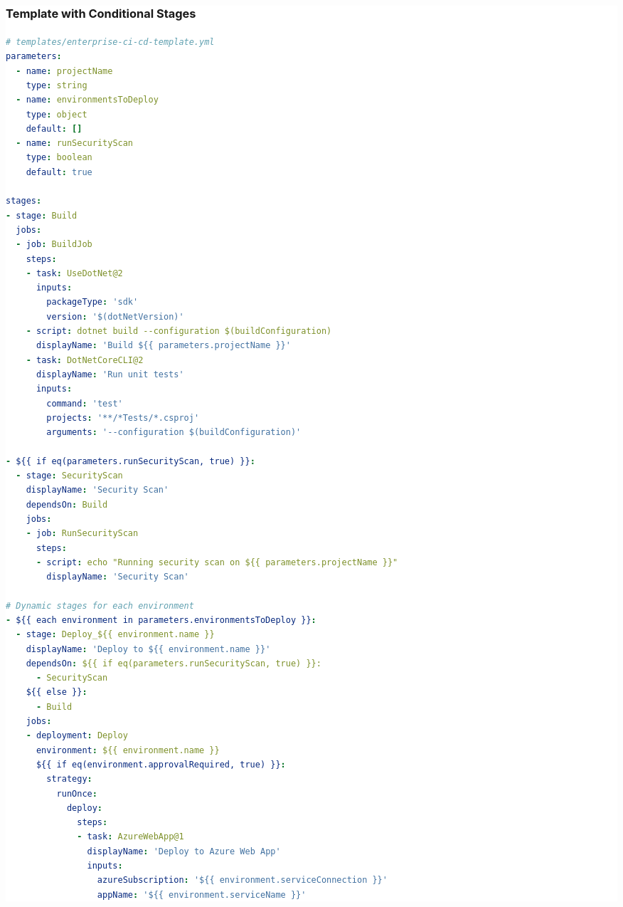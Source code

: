 ### Template with Conditional Stages

```yaml
# templates/enterprise-ci-cd-template.yml
parameters:
  - name: projectName
    type: string
  - name: environmentsToDeploy
    type: object
    default: []
  - name: runSecurityScan
    type: boolean
    default: true

stages:
- stage: Build
  jobs:
  - job: BuildJob
    steps:
    - task: UseDotNet@2
      inputs:
        packageType: 'sdk'
        version: '$(dotNetVersion)'
    - script: dotnet build --configuration $(buildConfiguration)
      displayName: 'Build ${{ parameters.projectName }}'
    - task: DotNetCoreCLI@2
      displayName: 'Run unit tests'
      inputs:
        command: 'test'
        projects: '**/*Tests/*.csproj'
        arguments: '--configuration $(buildConfiguration)'

- ${{ if eq(parameters.runSecurityScan, true) }}:
  - stage: SecurityScan
    displayName: 'Security Scan'
    dependsOn: Build
    jobs:
    - job: RunSecurityScan
      steps:
      - script: echo "Running security scan on ${{ parameters.projectName }}"
        displayName: 'Security Scan'

# Dynamic stages for each environment
- ${{ each environment in parameters.environmentsToDeploy }}:
  - stage: Deploy_${{ environment.name }}
    displayName: 'Deploy to ${{ environment.name }}'
    dependsOn: ${{ if eq(parameters.runSecurityScan, true) }}:
      - SecurityScan
    ${{ else }}:
      - Build
    jobs:
    - deployment: Deploy
      environment: ${{ environment.name }}
      ${{ if eq(environment.approvalRequired, true) }}:
        strategy:
          runOnce:
            deploy:
              steps:
              - task: AzureWebApp@1
                displayName: 'Deploy to Azure Web App'
                inputs:
                  azureSubscription: '${{ environment.serviceConnection }}'
                  appName: '${{ environment.serviceName }}'
```
